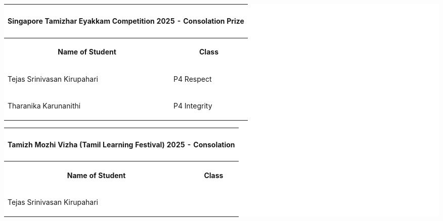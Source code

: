 </tr>
</tbody>
</table>
<table style="minWidth: 50px">
<colgroup>
<col>
<col>
</colgroup>
<tbody>
<tr>
<th rowspan="1" colspan="2">
<h4><strong>Singapore Tamizhar Eyakkam Competition 2025 - Consolation Prize</strong></h4>
</th>
</tr>
<tr>
<th rowspan="1" colspan="1">
<p>Name of Student</p>
</th>
<th rowspan="1" colspan="1">
<p>Class</p>
</th>
</tr>
<tr>
<td rowspan="1" colspan="1">
<p>Tejas Srinivasan Kirupahari</p>
</td>
<td rowspan="1" colspan="1">
<p>P4 Respect</p>
</td>
</tr>
<tr>
<td rowspan="1" colspan="1">
<p>Tharanika Karunanithi</p>
</td>
<td rowspan="1" colspan="1">
<p>P4 Integrity</p>
</td>
</tr>
</tbody>
</table>
<table style="minWidth: 50px">
<colgroup>
<col>
<col>
</colgroup>
<tbody>
<tr>
<th rowspan="1" colspan="2">
<h4><strong>Tamizh Mozhi Vizha (Tamil Learning Festival) 2025 - Consolation</strong></h4>
</th>
</tr>
<tr>
<th rowspan="1" colspan="1">
<p>Name of Student</p>
</th>
<th rowspan="1" colspan="1">
<p>Class</p>
</th>
</tr>
<tr>
<td rowspan="1" colspan="1">
<p>Tejas Srinivasan Kirupahari</p>
</td>
<td rowspan="1" colspan="1">